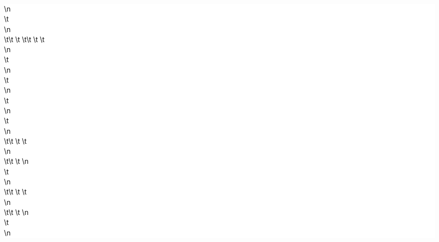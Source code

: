 \n  
\t  
\n  
\t\t 
  \t 
\t\t 
  \t 
\t  
\n  
\t  
\n  
\t  
\n  
\t  
\n  
\t  
\n  
\t\t 
  \t 
\t  
\n  
\t\t 
  \t 
\n  
\t  
\n  
\t\t 
  \t 
\t  
\n  
\t\t 
  \t 
\n  
\t  
\n

